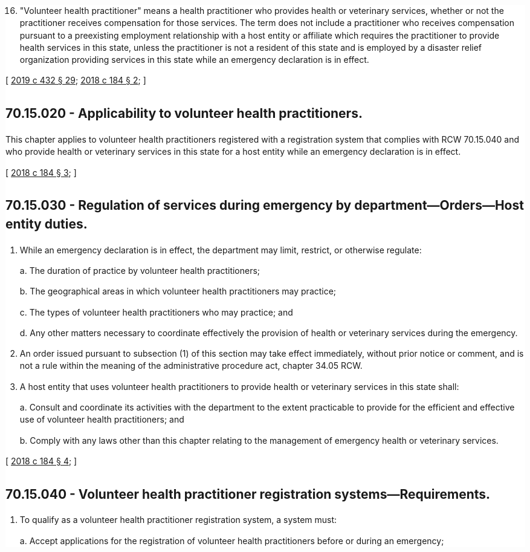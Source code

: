 16. "Volunteer health practitioner" means a health practitioner who provides health or veterinary services, whether or not the practitioner receives compensation for those services. The term does not include a practitioner who receives compensation pursuant to a preexisting employment relationship with a host entity or affiliate which requires the practitioner to provide health services in this state, unless the practitioner is not a resident of this state and is employed by a disaster relief organization providing services in this state while an emergency declaration is in effect.

\[ [2019 c 432 § 29](http://lawfilesext.leg.wa.gov/biennium/2019-20/Pdf/Bills/Session%20Laws/Senate/5001-S.SL.pdf?cite=2019%20c%20432%20§%2029); [2018 c 184 § 2](http://lawfilesext.leg.wa.gov/biennium/2017-18/Pdf/Bills/Session%20Laws/Senate/5990-S.SL.pdf?cite=2018%20c%20184%20§%202); \]

## 70.15.020 - Applicability to volunteer health practitioners.
This chapter applies to volunteer health practitioners registered with a registration system that complies with RCW 70.15.040 and who provide health or veterinary services in this state for a host entity while an emergency declaration is in effect.

\[ [2018 c 184 § 3](http://lawfilesext.leg.wa.gov/biennium/2017-18/Pdf/Bills/Session%20Laws/Senate/5990-S.SL.pdf?cite=2018%20c%20184%20§%203); \]

## 70.15.030 - Regulation of services during emergency by department—Orders—Host entity duties.
1. While an emergency declaration is in effect, the department may limit, restrict, or otherwise regulate:

    a. The duration of practice by volunteer health practitioners;

    b. The geographical areas in which volunteer health practitioners may practice;

    c. The types of volunteer health practitioners who may practice; and

    d. Any other matters necessary to coordinate effectively the provision of health or veterinary services during the emergency.

2. An order issued pursuant to subsection (1) of this section may take effect immediately, without prior notice or comment, and is not a rule within the meaning of the administrative procedure act, chapter 34.05 RCW.

3. A host entity that uses volunteer health practitioners to provide health or veterinary services in this state shall:

    a. Consult and coordinate its activities with the department to the extent practicable to provide for the efficient and effective use of volunteer health practitioners; and

    b. Comply with any laws other than this chapter relating to the management of emergency health or veterinary services.

\[ [2018 c 184 § 4](http://lawfilesext.leg.wa.gov/biennium/2017-18/Pdf/Bills/Session%20Laws/Senate/5990-S.SL.pdf?cite=2018%20c%20184%20§%204); \]

## 70.15.040 - Volunteer health practitioner registration systems—Requirements.
1. To qualify as a volunteer health practitioner registration system, a system must:

    a. Accept applications for the registration of volunteer health practitioners before or during an emergency;
